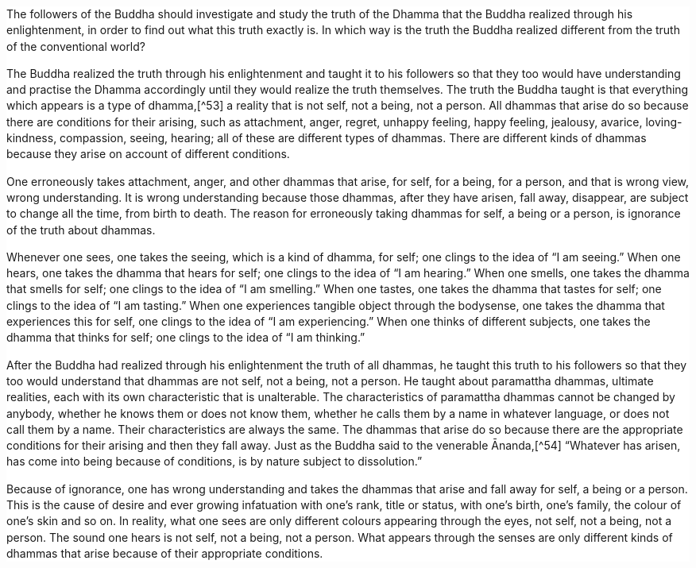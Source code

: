 The followers of the Buddha should investigate and study
the truth of the Dhamma that the Buddha realized through his
enlightenment, in order to find out what this truth exactly is. In which
way is the truth the Buddha realized different from the truth of the
conventional world?

The Buddha realized the truth through his enlightenment
and taught it to his followers so that they too would have understanding
and practise the Dhamma accordingly until they would realize the truth
themselves. The truth the Buddha taught is that everything which appears
is a type of dhamma,[^53] a reality that is not self, not a
being, not a person. All dhammas that arise do so because there are
conditions for their arising, such as attachment, anger, regret, unhappy
feeling, happy feeling, jealousy, avarice, loving-kindness, compassion,
seeing, hearing; all of these are different types of dhammas. There are
different kinds of dhammas because they arise on account of different
conditions.

One erroneously takes attachment, anger, and other
dhammas that arise, for self, for a being, for a person, and that is
wrong view, wrong understanding. It is wrong understanding because those
dhammas, after they have arisen, fall away, disappear, are subject to
change all the time, from birth to death. The reason for erroneously
taking dhammas for self, a being or a person, is ignorance of the truth
about dhammas.

Whenever one sees, one takes the seeing, which is a kind
of dhamma, for self; one clings to the idea of “I am seeing.” When one
hears, one takes the dhamma that hears for self; one clings to the idea
of “I am hearing.” When one smells, one takes the dhamma that smells for
self; one clings to the idea of “I am smelling.” When one tastes, one
takes the dhamma that tastes for self; one clings to the idea of “I am
tasting.” When one experiences tangible object through the bodysense,
one takes the dhamma that experiences this for self, one clings to the
idea of “I am experiencing.” When one thinks of different subjects, one
takes the dhamma that thinks for self; one clings to the idea of “I am
thinking.”

After the Buddha had realized through his enlightenment
the truth of all dhammas, he taught this truth to his followers so that
they too would understand that dhammas are not self, not a being, not a
person. He taught about paramattha dhammas, ultimate realities, each
with its own characteristic that is unalterable. The characteristics of
paramattha dhammas cannot be changed by anybody, whether he knows them
or does not know them, whether he calls them by a name in whatever
language, or does not call them by a name. Their characteristics are
always the same. The dhammas that arise do so because there are the
appropriate conditions for their arising and then they fall away. Just
as the Buddha said to the venerable Ānanda,[^54] “Whatever has
arisen, has come into being because of conditions, is by nature subject
to dissolution.”

Because of ignorance, one has wrong understanding and
takes the dhammas that arise and fall away for self, a being or a
person. This is the cause of desire and ever growing infatuation with
one’s rank, title or status, with one’s birth, one’s family, the colour
of one’s skin and so on. In reality, what one sees are only different
colours appearing through the eyes, not self, not a being, not a person.
The sound one hears is not self, not a being, not a person. What appears
through the senses are only different kinds of dhammas that arise
because of their appropriate conditions.
